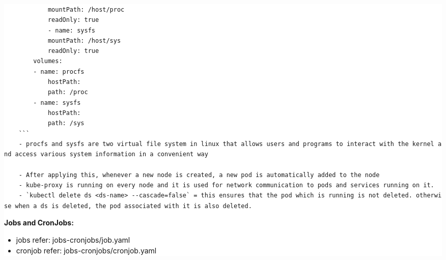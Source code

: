                 mountPath: /host/proc
                readOnly: true
                - name: sysfs
                mountPath: /host/sys
                readOnly: true
            volumes:
            - name: procfs
                hostPath:
                path: /proc
            - name: sysfs
                hostPath:
                path: /sys
        ```
        - procfs and sysfs are two virtual file system in linux that allows users and programs to interact with the kernel and access various system information in a convenient way

        - After applying this, whenever a new node is created, a new pod is automatically added to the node
        - kube-proxy is running on every node and it is used for network communication to pods and services running on it.
        - `kubectl delete ds <ds-name> --cascade=false` = this ensures that the pod which is running is not deleted. otherwise when a ds is deleted, the pod associated with it is also deleted.

**Jobs and CronJobs:**
- jobs refer: jobs-cronjobs/job.yaml
- cronjob refer: jobs-cronjobs/cronjob.yaml
